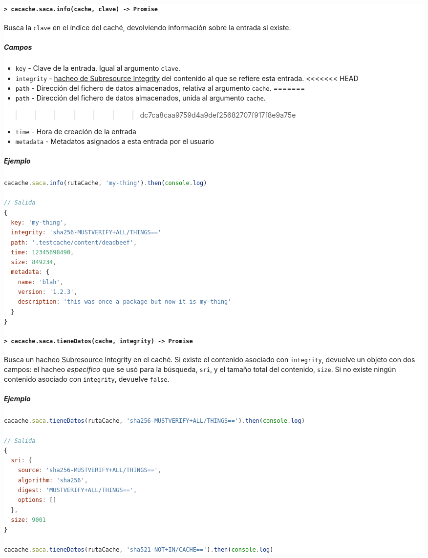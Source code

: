 
#### <a name="get-info"></a> `> cacache.saca.info(cache, clave) -> Promise`

Busca la `clave` en el índice del caché, devolviendo información sobre la
entrada si existe.

##### Campos

* `key` - Clave de la entrada. Igual al argumento `clave`.
* `integrity` - [hacheo de Subresource Integrity](#integrity) del contenido al que se refiere esta entrada.
<<<<<<< HEAD
* `path` - Dirección del fichero de datos almacenados, relativa al argumento `cache`.
=======
* `path` - Dirección del fichero de datos almacenados, unida al argumento `cache`.
>>>>>>> dc7ca8caa9759d4a9def25682707f917f8e9a75e
* `time` - Hora de creación de la entrada
* `metadata` - Metadatos asignados a esta entrada por el usuario

##### Ejemplo

```javascript
cacache.saca.info(rutaCache, 'my-thing').then(console.log)

// Salida
{
  key: 'my-thing',
  integrity: 'sha256-MUSTVERIFY+ALL/THINGS=='
  path: '.testcache/content/deadbeef',
  time: 12345698490,
  size: 849234,
  metadata: {
    name: 'blah',
    version: '1.2.3',
    description: 'this was once a package but now it is my-thing'
  }
}
```

#### <a name="get-hasContent"></a> `> cacache.saca.tieneDatos(cache, integrity) -> Promise`

Busca un [hacheo Subresource Integrity](#integrity) en el caché. Si existe el
contenido asociado con `integrity`, devuelve un objeto con dos campos: el hacheo
_específico_ que se usó para la búsqueda, `sri`, y el tamaño total del
contenido, `size`. Si no existe ningún contenido asociado con `integrity`,
devuelve `false`.

##### Ejemplo

```javascript
cacache.saca.tieneDatos(rutaCache, 'sha256-MUSTVERIFY+ALL/THINGS==').then(console.log)

// Salida
{
  sri: {
    source: 'sha256-MUSTVERIFY+ALL/THINGS==',
    algorithm: 'sha256',
    digest: 'MUSTVERIFY+ALL/THINGS==',
    options: []
  },
  size: 9001
}

cacache.saca.tieneDatos(rutaCache, 'sha521-NOT+IN/CACHE==').then(console.log)

```